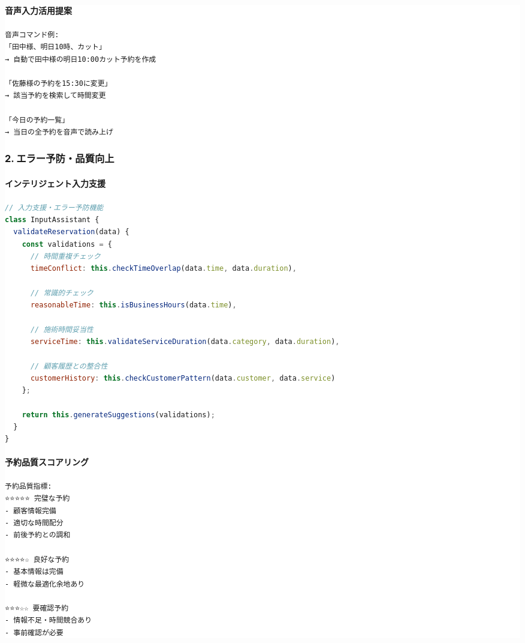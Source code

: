 #### 音声入力活用提案
```
音声コマンド例:
「田中様、明日10時、カット」
→ 自動で田中様の明日10:00カット予約を作成

「佐藤様の予約を15:30に変更」  
→ 該当予約を検索して時間変更

「今日の予約一覧」
→ 当日の全予約を音声で読み上げ
```

### 2. エラー予防・品質向上

#### インテリジェント入力支援
```javascript
// 入力支援・エラー予防機能
class InputAssistant {
  validateReservation(data) {
    const validations = {
      // 時間重複チェック
      timeConflict: this.checkTimeOverlap(data.time, data.duration),
      
      // 常識的チェック
      reasonableTime: this.isBusinessHours(data.time),
      
      // 施術時間妥当性
      serviceTime: this.validateServiceDuration(data.category, data.duration),
      
      // 顧客履歴との整合性
      customerHistory: this.checkCustomerPattern(data.customer, data.service)
    };
    
    return this.generateSuggestions(validations);
  }
}
```

#### 予約品質スコアリング
```
予約品質指標:
⭐⭐⭐⭐⭐ 完璧な予約
- 顧客情報完備
- 適切な時間配分
- 前後予約との調和

⭐⭐⭐⭐☆ 良好な予約  
- 基本情報は完備
- 軽微な最適化余地あり

⭐⭐⭐☆☆ 要確認予約
- 情報不足・時間競合あり
- 事前確認が必要
```
